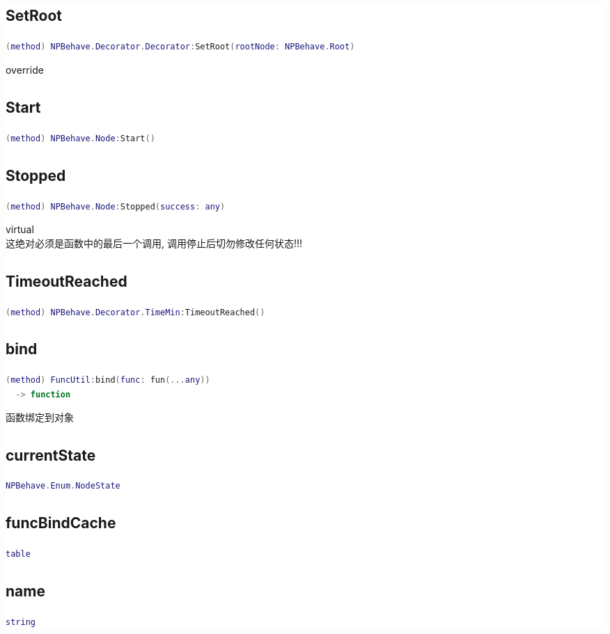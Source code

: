 ## SetRoot

```lua
(method) NPBehave.Decorator.Decorator:SetRoot(rootNode: NPBehave.Root)
```

override<br>
## Start

```lua
(method) NPBehave.Node:Start()
```

## Stopped

```lua
(method) NPBehave.Node:Stopped(success: any)
```

virtual<br>
这绝对必须是函数中的最后一个调用, 调用停止后切勿修改任何状态!!! 
## TimeoutReached

```lua
(method) NPBehave.Decorator.TimeMin:TimeoutReached()
```

## bind

```lua
(method) FuncUtil:bind(func: fun(...any))
  -> function
```

函数绑定到对象
## currentState

```lua
NPBehave.Enum.NodeState
```

## funcBindCache

```lua
table
```

## name

```lua
string
```
